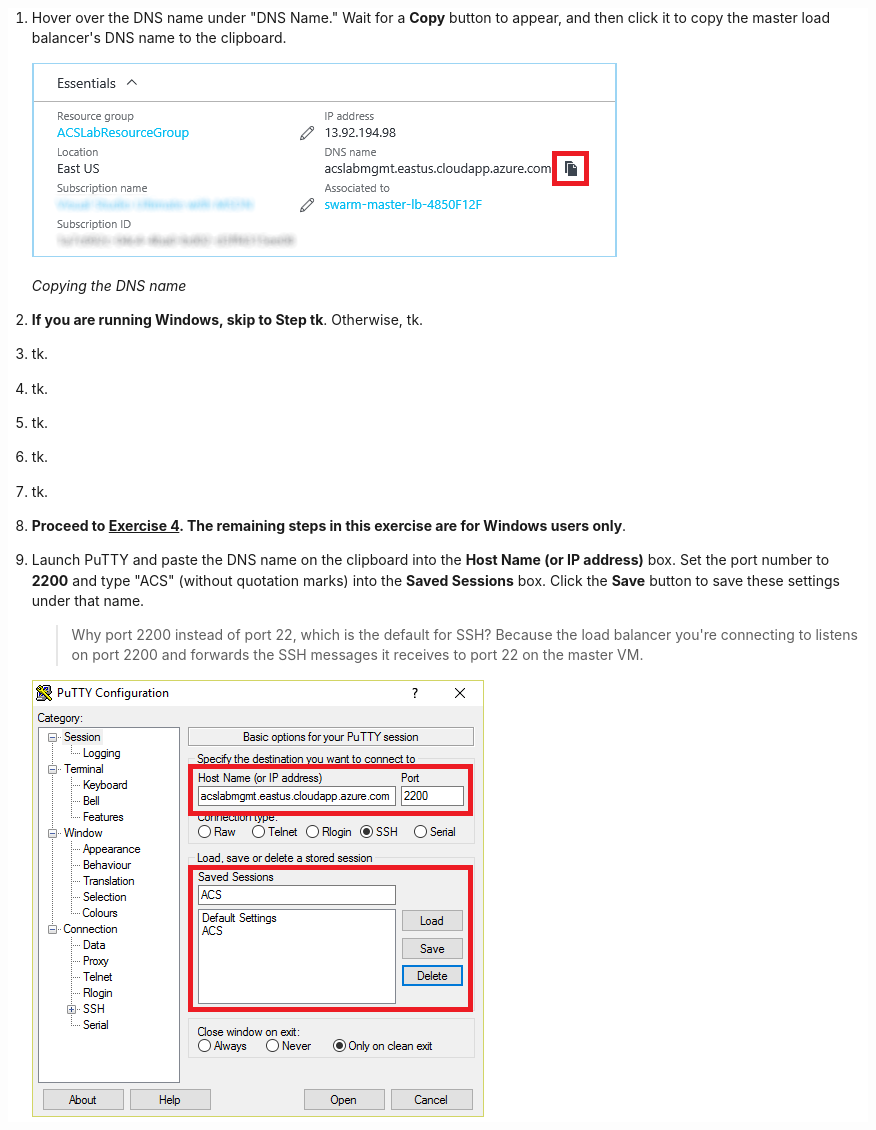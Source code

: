 1. Hover over the DNS name under "DNS Name." Wait for a **Copy** button to appear, and then click it to copy the master load balancer's DNS name to the clipboard.

	![Copying the DNS name](Images/docker-copy-dns-name.png)

	_Copying the DNS name_

1. **If you are running Windows, skip to Step tk**. Otherwise, tk.

1. tk.

1. tk.

1. tk.

1. tk.

1. tk.

1. **Proceed to [Exercise 4](#Exercise4). The remaining steps in this exercise are for Windows users only**. 

1. Launch PuTTY and paste the DNS name on the clipboard into the **Host Name (or IP address)** box. Set the port number to **2200** and type "ACS" (without quotation marks) into the **Saved Sessions** box. Click the **Save** button to save these settings under that name.

	> Why port 2200 instead of port 22, which is the default for SSH? Because the load balancer you're connecting to listens on port 2200 and forwards the SSH messages it receives to port 22 on the master VM.

	![Configuring a PuTTY session](Images/docker-putty1.png)

